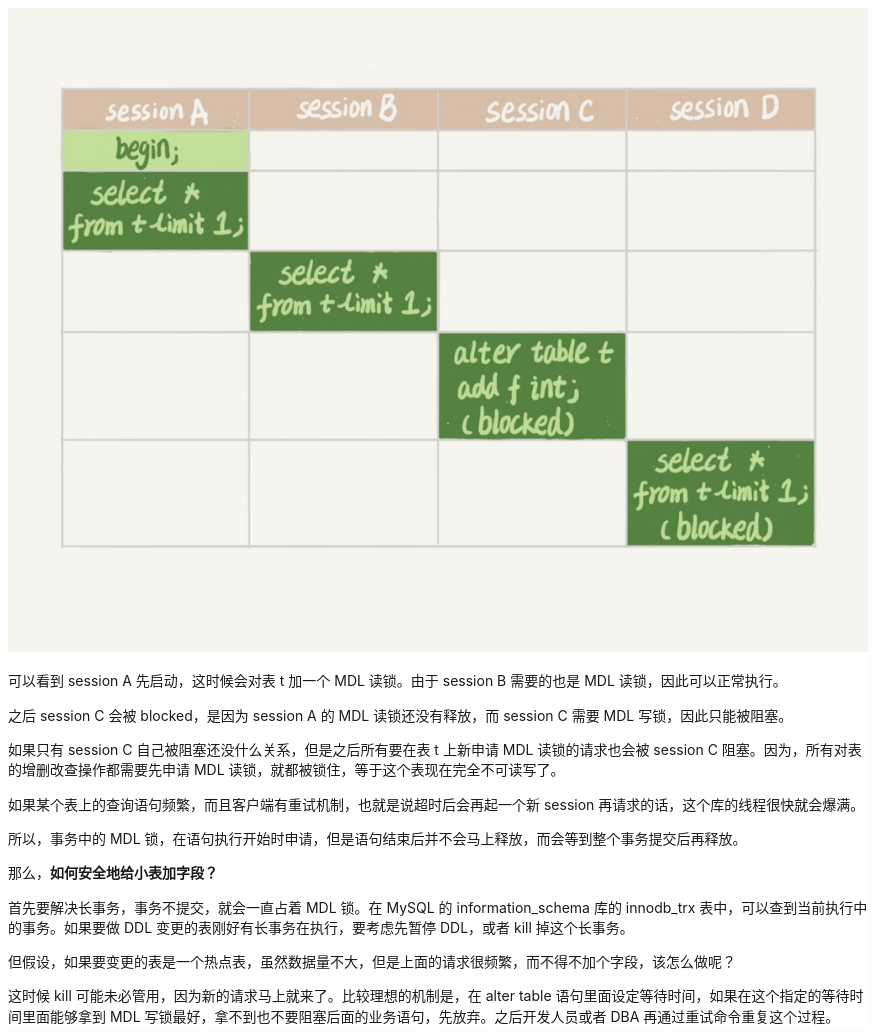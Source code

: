 ![MySQL-6-2](img/MySQL-6-2.jpeg)

可以看到 session A 先启动，这时候会对表 t 加一个 MDL 读锁。由于 session B 需要的也是 MDL 读锁，因此可以正常执行。

之后 session C 会被 blocked，是因为 session A 的 MDL 读锁还没有释放，而 session C 需要 MDL 写锁，因此只能被阻塞。

如果只有 session C 自己被阻塞还没什么关系，但是之后所有要在表 t 上新申请 MDL 读锁的请求也会被 session C 阻塞。因为，所有对表的增删改查操作都需要先申请 MDL 读锁，就都被锁住，等于这个表现在完全不可读写了。

如果某个表上的查询语句频繁，而且客户端有重试机制，也就是说超时后会再起一个新 session 再请求的话，这个库的线程很快就会爆满。

所以，事务中的 MDL 锁，在语句执行开始时申请，但是语句结束后并不会马上释放，而会等到整个事务提交后再释放。

那么，**如何安全地给小表加字段？**

首先要解决长事务，事务不提交，就会一直占着 MDL 锁。在 MySQL 的 information_schema 库的 innodb_trx 表中，可以查到当前执行中的事务。如果要做 DDL 变更的表刚好有长事务在执行，要考虑先暂停 DDL，或者 kill 掉这个长事务。

但假设，如果要变更的表是一个热点表，虽然数据量不大，但是上面的请求很频繁，而不得不加个字段，该怎么做呢？

这时候 kill 可能未必管用，因为新的请求马上就来了。比较理想的机制是，在 alter table 语句里面设定等待时间，如果在这个指定的等待时间里面能够拿到 MDL 写锁最好，拿不到也不要阻塞后面的业务语句，先放弃。之后开发人员或者 DBA 再通过重试命令重复这个过程。
